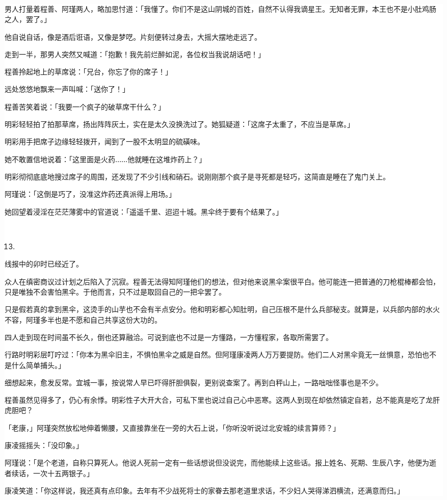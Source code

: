 
男人打量着程善、阿瑾两人，略加思忖道：「我懂了。你们不是这山阴城的百姓，自然不认得我谪星王。无知者无罪，本王也不是小肚鸡肠之人，罢了。」


他自说自话，像是酒后诳语，又像是梦呓。片刻便转过身去，大摇大摆地走远了。


走到一半，那男人突然又喊道：「抱歉！我先前烂醉如泥，各位权当我说胡话吧！」


程善拎起地上的草席说：「兄台，你忘了你的席子！」


远处悠悠地飘来一声叫喊：「送你了！」


程善苦笑着说：「我要一个疯子的破草席干什么？」


明彩轻轻拍了拍那草席，扬出阵阵灰土，实在是太久没换洗过了。她狐疑道：「这席子太重了，不应当是草席。」


明彩用手把席子边缘轻轻拨开，闻到了一股不太明显的硫磺味。


她不敢置信地说着：「这里面是火药……他就睡在这堆炸药上？」


明彩彻彻底底地搜过席子的周围，还发现了不少引线和硝石。说刚刚那个疯子是寻死都是轻巧，这简直是睡在了鬼门关上。


阿瑾说：「这倒是巧了，没准这炸药还真派得上用场。」


她回望着浸淫在茫茫薄雾中的官道说：「遥遥千里、迢迢十城。黑伞终于要有个结果了。」


 


13.


线报中的卯时已经近了。


众人在缜密商议过计划之后陷入了沉寂。程善无法得知阿瑾他们的想法，但对他来说黑伞案很平白。他可能连一把普通的刀枪棍棒都会怕，只是唯独不会害怕黑伞。于他而言，只不过是取回自己的一把伞罢了。


只是假若真的拿到黑伞，这烫手的山芋也不会有半点安分。他和明彩都心知肚明，自己压根不是什么兵部秘支。就算是，以兵部内部的水火不容，阿瑾多半也是不愿和自己共享这份大功的。


四人走到现在时间虽不长久，倒也还算融洽。可说到底也不过是一方懂路，一方懂程家，各取所需罢了。


行路时明彩层叮咛过：「你本为黑伞旧主，不惧怕黑伞之威是自然。但阿瑾康凌两人万万要提防。他们二人对黑伞竟无一丝惧意，恐怕也不是什么简单捕头。」


细想起来，愈发反常。宜城一事，按说常人早已吓得肝胆俱裂，更别说查案了。再到白秤山上，一路咄咄怪事也是不少。


程善虽然见得多了，仍心有余悸。明彩性子大开大合，可私下里也说过自己心中恶寒。这两人到现在却依然镇定自若，总不能真是吃了龙肝虎胆吧？


「老康，」阿瑾突然放松地伸着懒腰，又直接靠坐在一旁的大石上说，「你听没听说过北安城的续言算师？」


康凌摇摇头：「没印象。」


阿瑾说：「是个老道，自称只算死人。他说人死前一定有一些话想说但没说完，而他能续上这些话。报上姓名、死期、生辰八字，他便为逝者续话，一次十五两银子。」


康凌笑道：「你这样说，我还真有点印象。去年有不少战死将士的家眷去那老道里求话，不少妇人哭得涕泗横流，还满意而归。」
